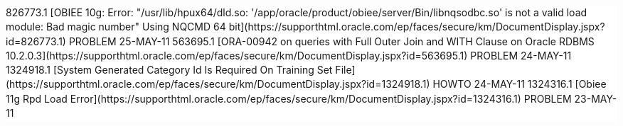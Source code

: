 <td >826773.1
</td>

<td >[OBIEE 10g: Error: "/usr/lib/hpux64/dld.so: '/app/oracle/product/obiee/server/Bin/libnqsodbc.so' is not a valid load module: Bad magic number" Using NQCMD 64 bit](https://supporthtml.oracle.com/ep/faces/secure/km/DocumentDisplay.jspx?id=826773.1)
</td>

<td >PROBLEM
</td>

<td >25-MAY-11
</td>
</tr>
<tr >

<td >563695.1
</td>

<td >[ORA-00942 on queries with Full Outer Join and WITH Clause on Oracle RDBMS 10.2.0.3](https://supporthtml.oracle.com/ep/faces/secure/km/DocumentDisplay.jspx?id=563695.1)
</td>

<td >PROBLEM
</td>

<td >24-MAY-11
</td>
</tr>
<tr >

<td >1324918.1
</td>

<td >[System Generated Category Id Is Required On Training Set File](https://supporthtml.oracle.com/ep/faces/secure/km/DocumentDisplay.jspx?id=1324918.1)
</td>

<td >HOWTO
</td>

<td >24-MAY-11
</td>
</tr>
<tr >

<td >1324316.1
</td>

<td >[Obiee 11g Rpd Load Error](https://supporthtml.oracle.com/ep/faces/secure/km/DocumentDisplay.jspx?id=1324316.1)
</td>

<td >PROBLEM
</td>

<td >23-MAY-11
</td>
</tr>
<tr >
